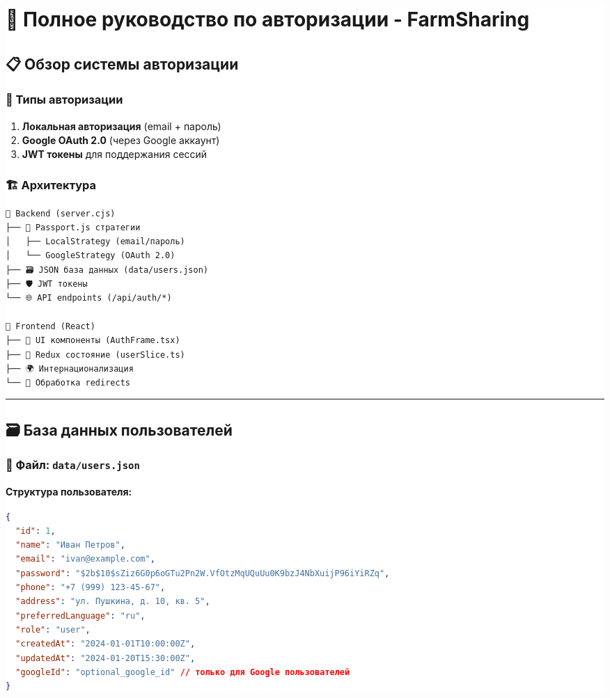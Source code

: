 # 🔐 Полное руководство по авторизации - FarmSharing

## 📋 Обзор системы авторизации

### 🎯 Типы авторизации
1. **Локальная авторизация** (email + пароль)
2. **Google OAuth 2.0** (через Google аккаунт)
3. **JWT токены** для поддержания сессий

### 🏗️ Архитектура

```
📁 Backend (server.cjs)
├── 🔑 Passport.js стратегии
│   ├── LocalStrategy (email/пароль)
│   └── GoogleStrategy (OAuth 2.0)
├── 🗃️ JSON база данных (data/users.json)
├── 🛡️ JWT токены
└── 🌐 API endpoints (/api/auth/*)

📁 Frontend (React)
├── 🎨 UI компоненты (AuthFrame.tsx)
├── 🔄 Redux состояние (userSlice.ts)
├── 🌍 Интернационализация
└── 🎯 Обработка redirects
```

---

## 🗃️ База данных пользователей

### 📄 Файл: `data/users.json`

**Структура пользователя:**
```json
{
  "id": 1,
  "name": "Иван Петров",
  "email": "ivan@example.com",
  "password": "$2b$10$sZiz6G0p6oGTu2Pn2W.VfOtzMqUQuUu0K9bzJ4NbXuijP96iYiRZq",
  "phone": "+7 (999) 123-45-67",
  "address": "ул. Пушкина, д. 10, кв. 5",
  "preferredLanguage": "ru",
  "role": "user",
  "createdAt": "2024-01-01T10:00:00Z",
  "updatedAt": "2024-01-20T15:30:00Z",
  "googleId": "optional_google_id" // только для Google пользователей
}
```
